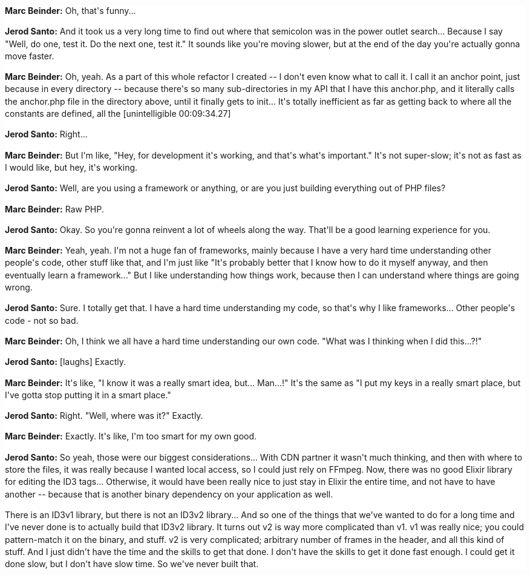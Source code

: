 **Marc Beinder:** Oh, that's funny...

**Jerod Santo:** And it took us a very long time to find out where that semicolon was in the power outlet search... Because I say "Well, do one, test it. Do the next one, test it." It sounds like you're moving slower, but at the end of the day you're actually gonna move faster.

**Marc Beinder:** Oh, yeah. As a part of this whole refactor I created -- I don't even know what to call it. I call it an anchor point, just because in every directory -- because there's so many sub-directories in my API that I have this anchor.php, and it literally calls the anchor.php file in the directory above, until it finally gets to init... It's totally inefficient as far as getting back to where all the constants are defined, all the \[unintelligible 00:09:34.27\]

**Jerod Santo:** Right...

**Marc Beinder:** But I'm like, "Hey, for development it's working, and that's what's important." It's not super-slow; it's not as fast as I would like, but hey, it's working.

**Jerod Santo:** Well, are you using a framework or anything, or are you just building everything out of PHP files?

**Marc Beinder:** Raw PHP.

**Jerod Santo:** Okay. So you're gonna reinvent a lot of wheels along the way. That'll be a good learning experience for you.

**Marc Beinder:** Yeah, yeah. I'm not a huge fan of frameworks, mainly because I have a very hard time understanding other people's code, other stuff like that, and I'm just like "It's probably better that I know how to do it myself anyway, and then eventually learn a framework..." But I like understanding how things work, because then I can understand where things are going wrong.

**Jerod Santo:** Sure. I totally get that. I have a hard time understanding my code, so that's why I like frameworks... Other people's code - not so bad.

**Marc Beinder:** Oh, I think we all have a hard time understanding our own code. "What was I thinking when I did this...?!"

**Jerod Santo:** \[laughs\] Exactly.

**Marc Beinder:** It's like, "I know it was a really smart idea, but... Man...!" It's the same as "I put my keys in a really smart place, but I've gotta stop putting it in a smart place."

**Jerod Santo:** Right. "Well, where was it?" Exactly.

**Marc Beinder:** Exactly. It's like, I'm too smart for my own good.

**Jerod Santo:** So yeah, those were our biggest considerations... With CDN partner it wasn't much thinking, and then with where to store the files, it was really because I wanted local access, so I could just rely on FFmpeg. Now, there was no good Elixir library for editing the ID3 tags... Otherwise, it would have been really nice to just stay in Elixir the entire time, and not have to have another -- because that is another binary dependency on your application as well.

There is an ID3v1 library, but there is not an ID3v2 library... And so one of the things that we've wanted to do for a long time and I've never done is to actually build that ID3v2 library. It turns out v2 is way more complicated than v1. v1 was really nice; you could pattern-match it on the binary, and stuff. v2 is very complicated; arbitrary number of frames in the header, and all this kind of stuff. And I just didn't have the time and the skills to get that done. I don't have the skills to get it done fast enough. I could get it done slow, but I don't have slow time. So we've never built that.

